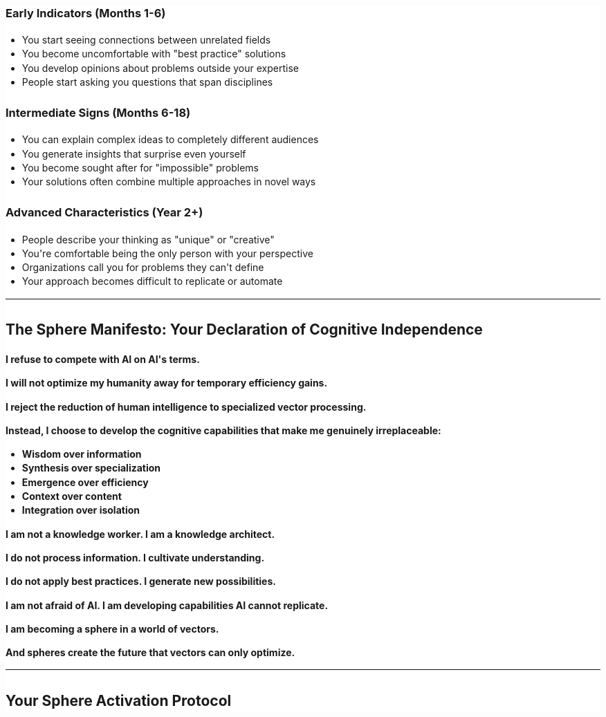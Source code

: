 ### **Early Indicators (Months 1-6)**

- You start seeing connections between unrelated fields
- You become uncomfortable with "best practice" solutions
- You develop opinions about problems outside your expertise
- People start asking you questions that span disciplines

### **Intermediate Signs (Months 6-18)**

- You can explain complex ideas to completely different audiences
- You generate insights that surprise even yourself
- You become sought after for "impossible" problems
- Your solutions often combine multiple approaches in novel ways

### **Advanced Characteristics (Year 2+)**

- People describe your thinking as "unique" or "creative"
- You're comfortable being the only person with your perspective
- Organizations call you for problems they can't define
- Your approach becomes difficult to replicate or automate

---

## The Sphere Manifesto: Your Declaration of Cognitive Independence

**I refuse to compete with AI on AI's terms.**

**I will not optimize my humanity away for temporary efficiency gains.**

**I reject the reduction of human intelligence to specialized vector processing.**

**Instead, I choose to develop the cognitive capabilities that make me genuinely irreplaceable:**

- **Wisdom over information**
- **Synthesis over specialization**  
- **Emergence over efficiency**
- **Context over content**
- **Integration over isolation**

**I am not a knowledge worker. I am a knowledge architect.**

**I do not process information. I cultivate understanding.**

**I do not apply best practices. I generate new possibilities.**

**I am not afraid of AI. I am developing capabilities AI cannot replicate.**

**I am becoming a sphere in a world of vectors.**

**And spheres create the future that vectors can only optimize.**

---

## Your Sphere Activation Protocol

